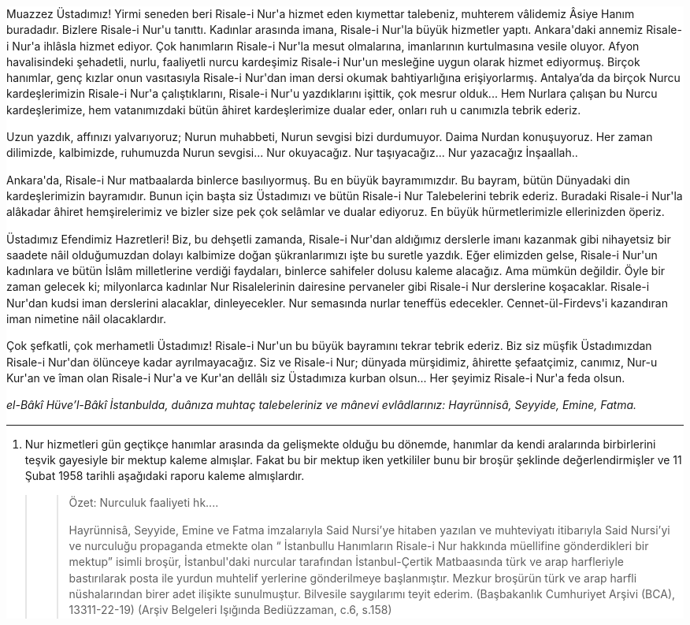 Muazzez Üstadımız! Yirmi seneden beri Risale-i Nur'a hizmet eden kıymettar talebeniz, muhterem vâlidemiz Âsiye Hanım buradadır. Bizlere Risale-i Nur'u tanıttı. Kadınlar arasında imana, Risale-i Nur'la büyük hizmetler yaptı. Ankara'daki annemiz Risale-i Nur'a ihlâsla hizmet ediyor. Çok hanımların Risale-i Nur'la mesut olmalarına, imanlarının kurtulmasına vesile oluyor. Afyon havalisindeki şehadetli, nurlu, faaliyetli nurcu kardeşimiz Risale-i Nur'un mesleğine uygun olarak hizmet ediyormuş. Birçok hanımlar, genç kızlar onun vasıtasıyla Risale-i Nur'dan iman dersi okumak bahtiyarlığına erişiyorlarmış. Antalya’da da birçok Nurcu kardeşlerimizin Risale-i Nur'a çalıştıklarını, Risale-i Nur'u yazdıklarını işittik, çok mesrur olduk... Hem Nurlara çalışan bu Nurcu kardeşlerimize, hem vatanımızdaki bütün âhiret kardeşlerimize dualar eder, onları ruh u canımızla tebrik ederiz.

Uzun yazdık, affınızı yalvarıyoruz; Nurun muhabbeti, Nurun sevgisi bizi durdumuyor. Daima Nurdan konuşuyoruz. Her zaman dilimizde, kalbimizde, ruhumuzda Nurun sevgisi... Nur okuyacağız. Nur taşıyacağız... Nur yazacağız İnşaallah..

Ankara'da, Risale-i Nur matbaalarda binlerce basılıyormuş. Bu en büyük bayramımızdır. Bu bayram, bütün Dünyadaki din kardeşlerimizin bayramıdır. Bunun için başta siz Üstadımızı ve bütün Risale-i Nur Talebelerini tebrik ederiz. Buradaki Risale-i Nur'la alâkadar âhiret hemşirelerimiz ve bizler size pek çok selâmlar ve dualar ediyoruz. En büyük hürmetlerimizle ellerinizden öperiz.

Üstadımız Efendimiz Hazretleri! Biz, bu dehşetli zamanda, Risale-i Nur'dan aldığımız derslerle imanı kazanmak gibi nihayetsiz bir saadete nâil olduğumuzdan dolayı kalbimize doğan şükranlarımızı işte bu suretle yazdık. Eğer elimizden gelse, Risale-i Nur'un kadınlara ve bütün İslâm milletlerine verdiği faydaları, binlerce sahifeler dolusu kaleme alacağız. Ama mümkün değildir. Öyle bir zaman gelecek ki; milyonlarca kadınlar Nur Risalelerinin dairesine pervaneler gibi Risale-i Nur derslerine koşacaklar. Risale-i Nur'dan kudsi iman derslerini alacaklar, dinleyecekler. Nur semasında nurlar teneffüs edecekler. Cennet-ül-Firdevs'i kazandıran iman nimetine nâil olacaklardır.

Çok şefkatli, çok merhametli Üstadımız! Risale-i Nur'un bu büyük bayramını tekrar tebrik ederiz. Biz siz müşfik Üstadımızdan Risale-i Nur'dan ölünceye kadar ayrılmayacağız. Siz ve Risale-i Nur; dünyada mürşidimiz, âhirette şefaatçimiz, canımız, Nur-u Kur'an ve îman olan Risale-i Nur'a ve Kur'an dellâlı siz Üstadımıza kurban olsun... Her şeyimiz Risale-i Nur'a feda olsun.

*el-Bâkî Hüve’l-Bâkî*
*İstanbulda, duânıza muhtaç talebeleriniz*
*ve mânevi evlâdlarınız:*
*Hayrünnisâ, Seyyide, Emine, Fatma.*

***

1. Nur hizmetleri gün geçtikçe hanımlar arasında da gelişmekte olduğu bu dönemde, hanımlar da kendi aralarında birbirlerini teşvik gayesiyle bir mektup kaleme almışlar. Fakat bu bir mektup iken yetkililer bunu bir broşür şeklinde değerlendirmişler ve 11 Şubat 1958 tarihli aşağıdaki raporu kaleme almışlardır.
> > Özet: Nurculuk faaliyeti hk....
> > 
> > Hayrünnisâ, Seyyide, Emine ve Fatma imzalarıyla Said Nursi’ye hitaben yazılan ve muhteviyatı itibarıyla Said Nursi’yi ve nurculuğu propaganda etmekte olan “ İstanbullu Hanımların Risale-i Nur hakkında müellifine gönderdikleri bir mektup” isimli broşür, İstanbul'daki nurcular tarafından İstanbul-Çertik Matbaasında türk ve arap harfleriyle bastırılarak posta ile yurdun muhtelif yerlerine gönderilmeye başlanmıştır. Mezkur broşürün türk ve arap harfli nüshalarından birer adet ilişikte sunulmuştur. Bilvesile saygılarımı teyit ederim. (Başbakanlık Cumhuriyet Arşivi (BCA), 13311-22-19) (Arşiv Belgeleri Işığında Bediüzzaman, c.6, s.158)
